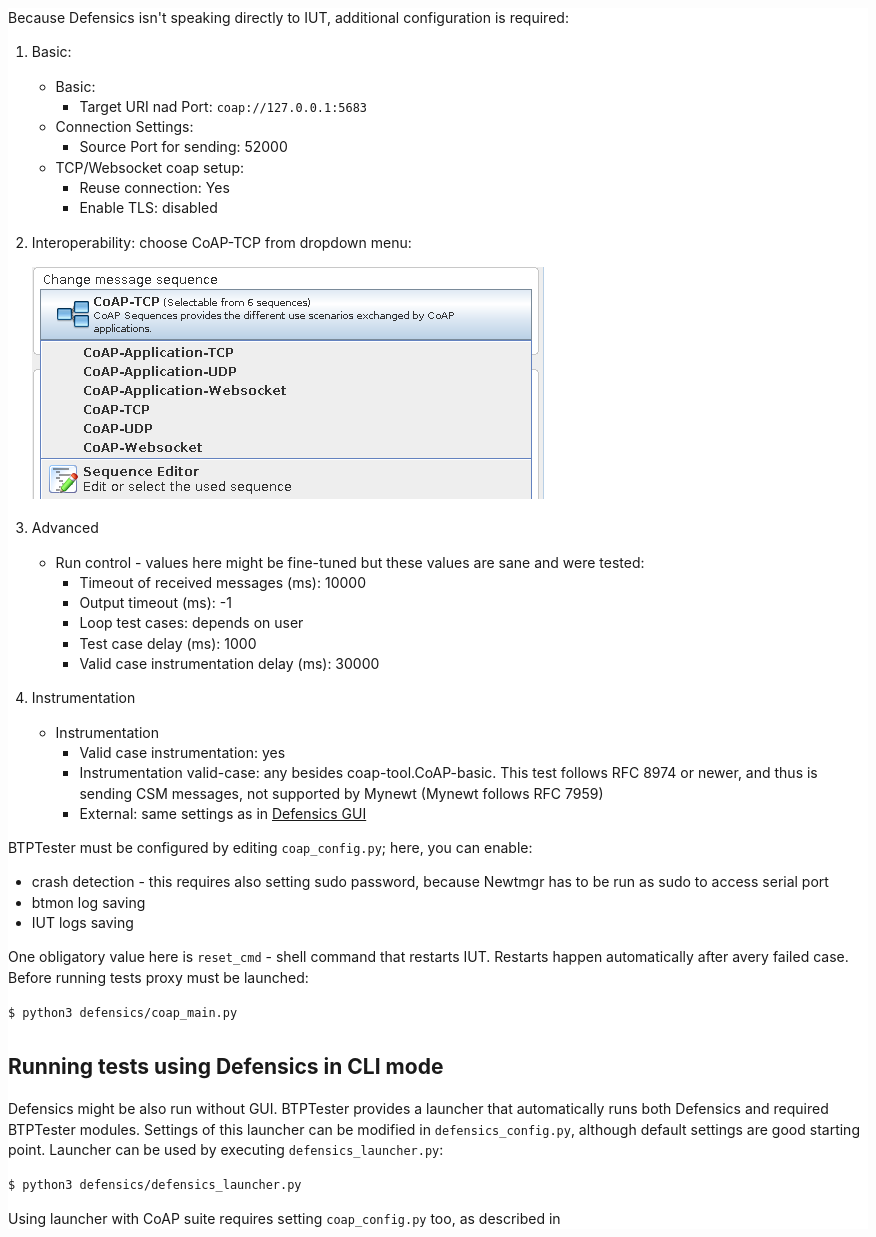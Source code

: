 
Because Defensics isn't speaking directly to IUT, additional configuration is required:
1. Basic:
   - Basic:
     - Target URI nad Port: `coap://127.0.0.1:5683`
   - Connection Settings:
     - Source Port for sending: 52000
   - TCP/Websocket coap setup:
     - Reuse connection: Yes
     - Enable TLS: disabled
2. Interoperability: choose CoAP-TCP from dropdown menu:
   
   ![Alt text](coap_dropdown.png?raw=true)

3. Advanced
   - Run control - values here might be fine-tuned but these values are sane and were tested:
      - Timeout of received messages (ms): 10000
      - Output timeout (ms): -1
      - Loop test cases: depends on user
      - Test case delay (ms): 1000
      - Valid case instrumentation delay (ms): 30000
4. Instrumentation
   - Instrumentation
      - Valid case instrumentation: yes
      - Instrumentation valid-case: any besides coap-tool.CoAP-basic. This test follows RFC 8974 or newer,
        and thus is sending CSM messages, not supported by Mynewt (Mynewt follows RFC 7959)
      - External: same settings as in [Defensics GUI](####Defensics-GUI)

BTPTester must be configured by editing `coap_config.py`; here, you can enable:
- crash detection - this requires also setting sudo password, because Newtmgr has to be run as sudo
  to access serial port
- btmon log saving
- IUT logs saving

One obligatory value here is `reset_cmd` - shell command that restarts IUT. Restarts happen automatically
after avery failed case.
Before running tests proxy must be launched:
```shell
$ python3 defensics/coap_main.py
```
## Running tests using Defensics in CLI mode
Defensics might be also run without GUI. BTPTester provides a launcher that automatically runs both Defensics
and required BTPTester modules. Settings of this launcher can be modified in `defensics_config.py`, although
default settings are good starting point. Launcher can be used by executing `defensics_launcher.py`:
```shell
$ python3 defensics/defensics_launcher.py
```
Using launcher with CoAP suite requires setting `coap_config.py` too, as described in 